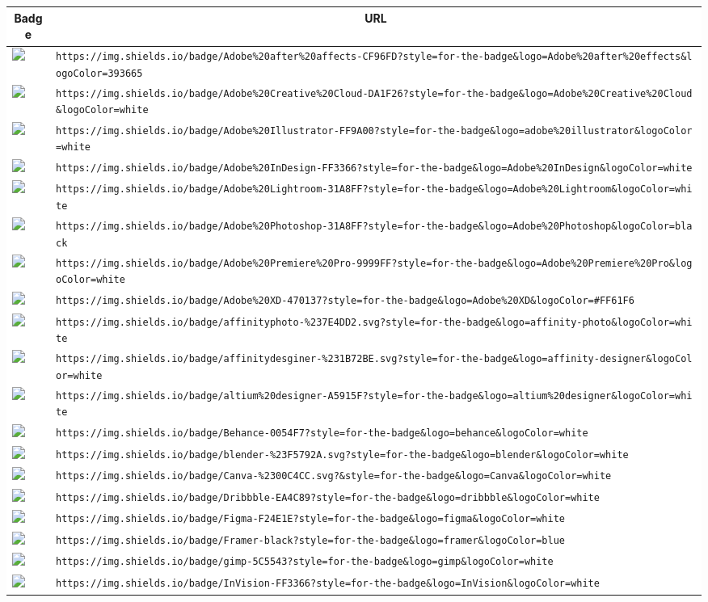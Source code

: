 | Badge                                                                                                                                        | URL                                                                                                                              |
| -------------------------------------------------------------------------------------------------------------------------------------------- | -------------------------------------------------------------------------------------------------------------------------------- |
| <img src="https://img.shields.io/badge/Adobe%20after%20affects-CF96FD?style=for-the-badge&logo=Adobe%20after%20effects&logoColor=393665" />  | `https://img.shields.io/badge/Adobe%20after%20affects-CF96FD?style=for-the-badge&logo=Adobe%20after%20effects&logoColor=393665`  |
| <img src="https://img.shields.io/badge/Adobe%20Creative%20Cloud-DA1F26?style=for-the-badge&logo=Adobe%20Creative%20Cloud&logoColor=white" /> | `https://img.shields.io/badge/Adobe%20Creative%20Cloud-DA1F26?style=for-the-badge&logo=Adobe%20Creative%20Cloud&logoColor=white` |
| <img src="https://img.shields.io/badge/Adobe%20Illustrator-FF9A00?style=for-the-badge&logo=adobe%20illustrator&logoColor=white" />           | `https://img.shields.io/badge/Adobe%20Illustrator-FF9A00?style=for-the-badge&logo=adobe%20illustrator&logoColor=white`           |
| <img src="https://img.shields.io/badge/Adobe%20InDesign-FF3366?style=for-the-badge&logo=Adobe%20InDesign&logoColor=white" />                 | `https://img.shields.io/badge/Adobe%20InDesign-FF3366?style=for-the-badge&logo=Adobe%20InDesign&logoColor=white`                 |
| <img src="https://img.shields.io/badge/Adobe%20Lightroom-31A8FF?style=for-the-badge&logo=Adobe%20Lightroom&logoColor=white" />               | `https://img.shields.io/badge/Adobe%20Lightroom-31A8FF?style=for-the-badge&logo=Adobe%20Lightroom&logoColor=white`               |
| <img src="https://img.shields.io/badge/Adobe%20Photoshop-31A8FF?style=for-the-badge&logo=Adobe%20Photoshop&logoColor=black"/>                | `https://img.shields.io/badge/Adobe%20Photoshop-31A8FF?style=for-the-badge&logo=Adobe%20Photoshop&logoColor=black`               |
| <img src="https://img.shields.io/badge/Adobe%20Premiere%20Pro-9999FF?style=for-the-badge&logo=Adobe%20Premiere%20Pro&logoColor=white" />     | `https://img.shields.io/badge/Adobe%20Premiere%20Pro-9999FF?style=for-the-badge&logo=Adobe%20Premiere%20Pro&logoColor=white`     |
| <img src="https://img.shields.io/badge/Adobe%20XD-470137?style=for-the-badge&logo=Adobe%20XD&logoColor=#FF61F6" />                           | `https://img.shields.io/badge/Adobe%20XD-470137?style=for-the-badge&logo=Adobe%20XD&logoColor=#FF61F6`                           |
| <img src="https://img.shields.io/badge/affinityphoto-%237E4DD2.svg?style=for-the-badge&logo=affinity-photo&logoColor=white" />               | `https://img.shields.io/badge/affinityphoto-%237E4DD2.svg?style=for-the-badge&logo=affinity-photo&logoColor=white`               |
| <img src="https://img.shields.io/badge/affinitydesginer-%231B72BE.svg?style=for-the-badge&logo=affinity-designer&logoColor=white" />         | `https://img.shields.io/badge/affinitydesginer-%231B72BE.svg?style=for-the-badge&logo=affinity-designer&logoColor=white`         |
| <img src="https://img.shields.io/badge/altium%20designer-A5915F?style=for-the-badge&logo=altium%20designer&logoColor=white" />               | `https://img.shields.io/badge/altium%20designer-A5915F?style=for-the-badge&logo=altium%20designer&logoColor=white`               |
| <img src="https://img.shields.io/badge/Behance-0054F7?style=for-the-badge&logo=behance&logoColor=white" />                                   | `https://img.shields.io/badge/Behance-0054F7?style=for-the-badge&logo=behance&logoColor=white`                                   |
| <img src="https://img.shields.io/badge/blender-%23F5792A.svg?style=for-the-badge&logo=blender&logoColor=white" />                            | `https://img.shields.io/badge/blender-%23F5792A.svg?style=for-the-badge&logo=blender&logoColor=white`                            |
| <img src="https://img.shields.io/badge/Canva-%2300C4CC.svg?&style=for-the-badge&logo=Canva&logoColor=white" />                               | `https://img.shields.io/badge/Canva-%2300C4CC.svg?&style=for-the-badge&logo=Canva&logoColor=white`                               |
| <img src="https://img.shields.io/badge/Dribbble-EA4C89?style=for-the-badge&logo=dribbble&logoColor=white" />                                 | `https://img.shields.io/badge/Dribbble-EA4C89?style=for-the-badge&logo=dribbble&logoColor=white`                                 |
| <img src="https://img.shields.io/badge/Figma-F24E1E?style=for-the-badge&logo=figma&logoColor=white" />                                       | `https://img.shields.io/badge/Figma-F24E1E?style=for-the-badge&logo=figma&logoColor=white`                                       |
| <img src="https://img.shields.io/badge/Framer-black?style=for-the-badge&logo=framer&logoColor=blue" />                                       | `https://img.shields.io/badge/Framer-black?style=for-the-badge&logo=framer&logoColor=blue`                                       |
| <img src="https://img.shields.io/badge/gimp-5C5543?style=for-the-badge&logo=gimp&logoColor=white" />                                         | `https://img.shields.io/badge/gimp-5C5543?style=for-the-badge&logo=gimp&logoColor=white`                                         |
| <img src="https://img.shields.io/badge/InVision-FF3366?style=for-the-badge&logo=InVision&logoColor=white" />                                 | `https://img.shields.io/badge/InVision-FF3366?style=for-the-badge&logo=InVision&logoColor=white`                                 |